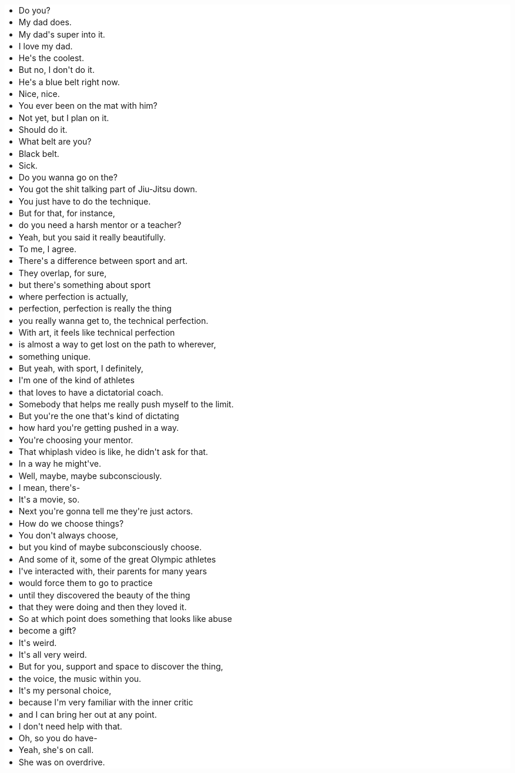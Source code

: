 *  Do you?
*  My dad does.
*  My dad's super into it.
*  I love my dad.
*  He's the coolest.
*  But no, I don't do it.
*  He's a blue belt right now.
*  Nice, nice.
*  You ever been on the mat with him?
*  Not yet, but I plan on it.
*  Should do it.
*  What belt are you?
*  Black belt.
*  Sick.
*  Do you wanna go on the?
*  You got the shit talking part of Jiu-Jitsu down.
*  You just have to do the technique.
*  But for that, for instance,
*  do you need a harsh mentor or a teacher?
*  Yeah, but you said it really beautifully.
*  To me, I agree.
*  There's a difference between sport and art.
*  They overlap, for sure,
*  but there's something about sport
*  where perfection is actually,
*  perfection, perfection is really the thing
*  you really wanna get to, the technical perfection.
*  With art, it feels like technical perfection
*  is almost a way to get lost on the path to wherever,
*  something unique.
*  But yeah, with sport, I definitely,
*  I'm one of the kind of athletes
*  that loves to have a dictatorial coach.
*  Somebody that helps me really push myself to the limit.
*  But you're the one that's kind of dictating
*  how hard you're getting pushed in a way.
*  You're choosing your mentor.
*  That whiplash video is like, he didn't ask for that.
*  In a way he might've.
*  Well, maybe, maybe subconsciously.
*  I mean, there's-
*  It's a movie, so.
*  Next you're gonna tell me they're just actors.
*  How do we choose things?
*  You don't always choose,
*  but you kind of maybe subconsciously choose.
*  And some of it, some of the great Olympic athletes
*  I've interacted with, their parents for many years
*  would force them to go to practice
*  until they discovered the beauty of the thing
*  that they were doing and then they loved it.
*  So at which point does something that looks like abuse
*  become a gift?
*  It's weird.
*  It's all very weird.
*  But for you, support and space to discover the thing,
*  the voice, the music within you.
*  It's my personal choice,
*  because I'm very familiar with the inner critic
*  and I can bring her out at any point.
*  I don't need help with that.
*  Oh, so you do have-
*  Yeah, she's on call.
*  She was on overdrive.